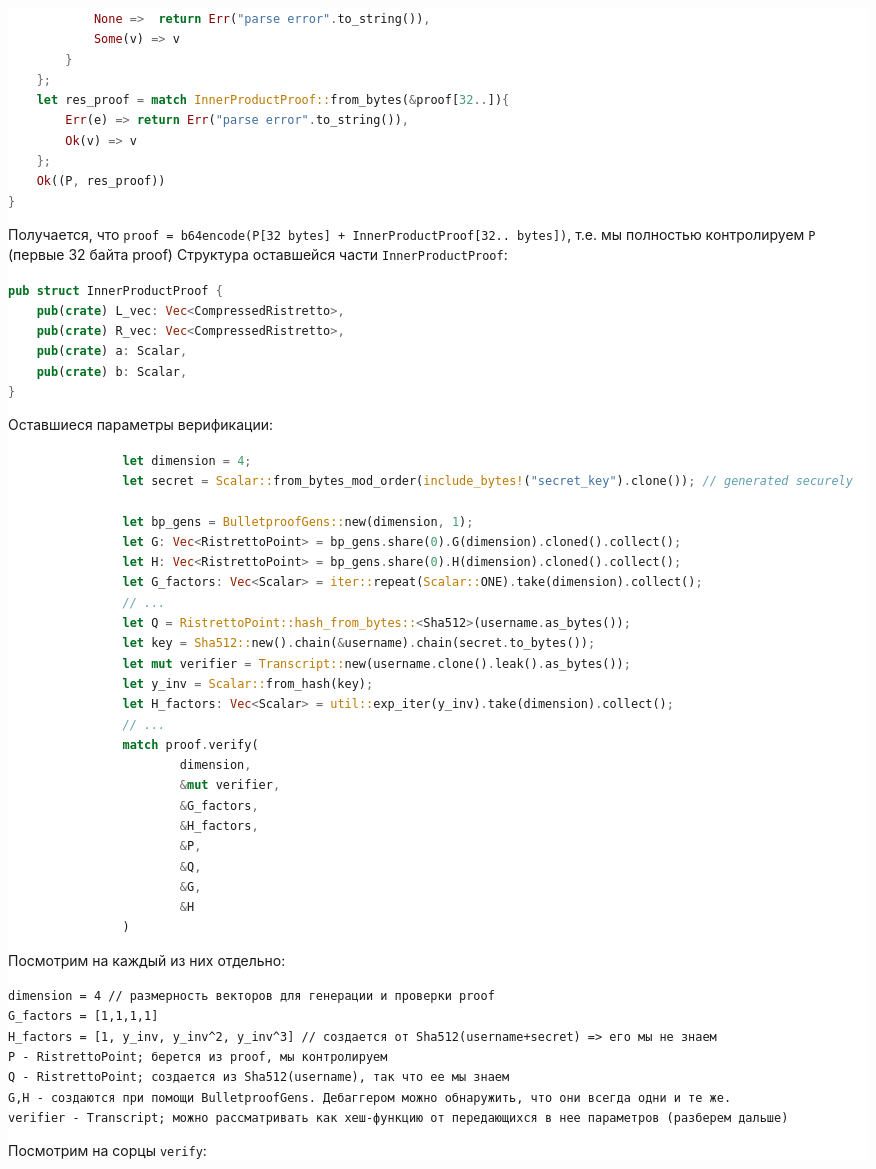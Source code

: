 ```rust
            None =>  return Err("parse error".to_string()),
            Some(v) => v
        }
    };
    let res_proof = match InnerProductProof::from_bytes(&proof[32..]){
        Err(e) => return Err("parse error".to_string()),
        Ok(v) => v
    };
    Ok((P, res_proof))
}
```
Получается, что `proof = b64encode(P[32 bytes] + InnerProductProof[32.. bytes])`, т.е. мы полностью контролируем `P` (первые 32 байта proof)
Структура оставшейся части `InnerProductProof`:
```rust
pub struct InnerProductProof {
    pub(crate) L_vec: Vec<CompressedRistretto>,
    pub(crate) R_vec: Vec<CompressedRistretto>,
    pub(crate) a: Scalar,
    pub(crate) b: Scalar,
}
```
Оставшиеся параметры верификации:
```rust
				let dimension = 4;
				let secret = Scalar::from_bytes_mod_order(include_bytes!("secret_key").clone()); // generated securely
			    
			    let bp_gens = BulletproofGens::new(dimension, 1);
			    let G: Vec<RistrettoPoint> = bp_gens.share(0).G(dimension).cloned().collect();
			    let H: Vec<RistrettoPoint> = bp_gens.share(0).H(dimension).cloned().collect();
			    let G_factors: Vec<Scalar> = iter::repeat(Scalar::ONE).take(dimension).collect();
                // ...
                let Q = RistrettoPoint::hash_from_bytes::<Sha512>(username.as_bytes());
                let key = Sha512::new().chain(&username).chain(secret.to_bytes());
                let mut verifier = Transcript::new(username.clone().leak().as_bytes());
                let y_inv = Scalar::from_hash(key);
                let H_factors: Vec<Scalar> = util::exp_iter(y_inv).take(dimension).collect();
				// ...
				match proof.verify(
                        dimension,
                        &mut verifier,
                        &G_factors,
                        &H_factors,
                        &P,
                        &Q,
                        &G,
                        &H
                )
```
Посмотрим на каждый из них отдельно:
```
dimension = 4 // размерность векторов для генерации и проверки proof
G_factors = [1,1,1,1]
H_factors = [1, y_inv, y_inv^2, y_inv^3] // создается от Sha512(username+secret) => его мы не знаем 
P - RistrettoPoint; берется из proof, мы контролируем
Q - RistrettoPoint; создается из Sha512(username), так что ее мы знаем
G,H - создаются при помощи BulletproofGens. Дебаггером можно обнаружить, что они всегда одни и те же. 
verifier - Transcript; можно рассматривать как хеш-функцию от передающихся в нее параметров (разберем дальше)
```
Посмотрим на сорцы `verify`:
